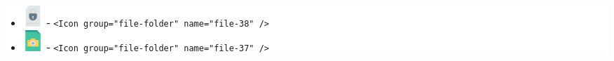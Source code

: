  - <img src="./file-folder/129-file-38.png" height="30" width="30" /> - `<Icon group="file-folder" name="file-38" />`
 - <img src="./file-folder/130-file-37.png" height="30" width="30" /> - `<Icon group="file-folder" name="file-37" />`